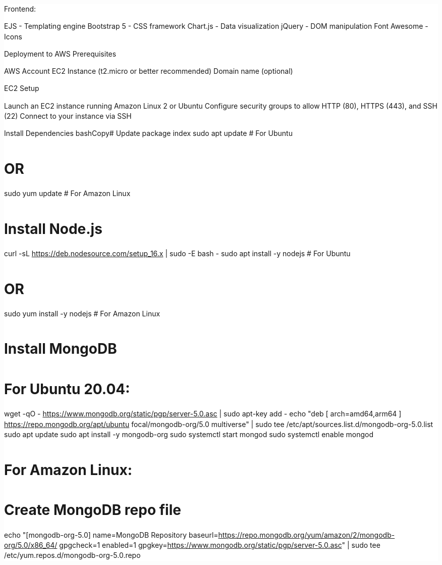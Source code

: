
Frontend:

EJS - Templating engine
Bootstrap 5 - CSS framework
Chart.js - Data visualization
jQuery - DOM manipulation
Font Awesome - Icons



Deployment to AWS
Prerequisites

AWS Account
EC2 Instance (t2.micro or better recommended)
Domain name (optional)

EC2 Setup

Launch an EC2 instance running Amazon Linux 2 or Ubuntu
Configure security groups to allow HTTP (80), HTTPS (443), and SSH (22)
Connect to your instance via SSH

Install Dependencies
bashCopy# Update package index
sudo apt update  # For Ubuntu
# OR
sudo yum update  # For Amazon Linux

# Install Node.js
curl -sL https://deb.nodesource.com/setup_16.x | sudo -E bash -
sudo apt install -y nodejs  # For Ubuntu
# OR
sudo yum install -y nodejs  # For Amazon Linux

# Install MongoDB
# For Ubuntu 20.04:
wget -qO - https://www.mongodb.org/static/pgp/server-5.0.asc | sudo apt-key add -
echo "deb [ arch=amd64,arm64 ] https://repo.mongodb.org/apt/ubuntu focal/mongodb-org/5.0 multiverse" | sudo tee /etc/apt/sources.list.d/mongodb-org-5.0.list
sudo apt update
sudo apt install -y mongodb-org
sudo systemctl start mongod
sudo systemctl enable mongod

# For Amazon Linux:
# Create MongoDB repo file
echo "[mongodb-org-5.0]
name=MongoDB Repository
baseurl=https://repo.mongodb.org/yum/amazon/2/mongodb-org/5.0/x86_64/
gpgcheck=1
enabled=1
gpgkey=https://www.mongodb.org/static/pgp/server-5.0.asc" | sudo tee /etc/yum.repos.d/mongodb-org-5.0.repo
